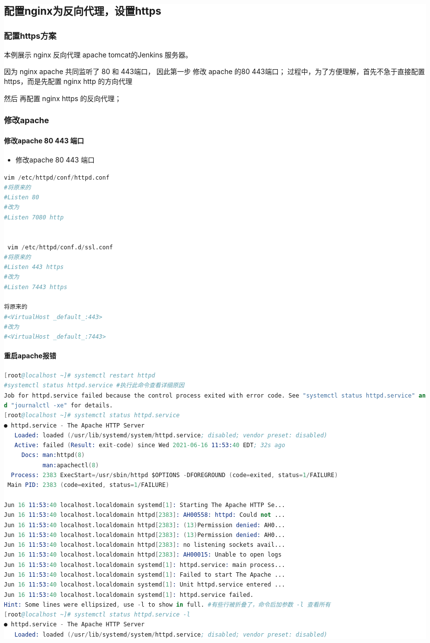 ## 配置nginx为反向代理，设置https

### 配置https方案
本例展示 nginx 反向代理 apache tomcat的Jenkins 服务器。

因为 nginx apache 共同监听了 80 和 443端口，
因此第一步 修改 apache 的80 443端口；
过程中，为了方便理解，首先不急于直接配置https，而是先配置 nginx http 的方向代理

然后 再配置 nginx https 的反向代理；
### 修改apache
#### 修改apache 80 443 端口

- 修改apache 80 443 端口
```s
vim /etc/httpd/conf/httpd.conf
#将原来的
#Listen 80
#改为
#Listen 7080 http


 vim /etc/httpd/conf.d/ssl.conf
#将原来的
#Listen 443 https
#改为
#Listen 7443 https

将原来的
#<VirtualHost _default_:443>
#改为
#<VirtualHost _default_:7443>
```

#### 重启apache报错
```s
[root@localhost ~]# systemctl restart httpd
#systemctl status httpd.service #执行此命令查看详细原因
Job for httpd.service failed because the control process exited with error code. See "systemctl status httpd.service" and "journalctl -xe" for details.
[root@localhost ~]# systemctl status httpd.service
● httpd.service - The Apache HTTP Server
   Loaded: loaded (/usr/lib/systemd/system/httpd.service; disabled; vendor preset: disabled)
   Active: failed (Result: exit-code) since Wed 2021-06-16 11:53:40 EDT; 32s ago
     Docs: man:httpd(8)
           man:apachectl(8)
  Process: 2383 ExecStart=/usr/sbin/httpd $OPTIONS -DFOREGROUND (code=exited, status=1/FAILURE)
 Main PID: 2383 (code=exited, status=1/FAILURE)

Jun 16 11:53:40 localhost.localdomain systemd[1]: Starting The Apache HTTP Se...
Jun 16 11:53:40 localhost.localdomain httpd[2383]: AH00558: httpd: Could not ...
Jun 16 11:53:40 localhost.localdomain httpd[2383]: (13)Permission denied: AH0...
Jun 16 11:53:40 localhost.localdomain httpd[2383]: (13)Permission denied: AH0...
Jun 16 11:53:40 localhost.localdomain httpd[2383]: no listening sockets avail...
Jun 16 11:53:40 localhost.localdomain httpd[2383]: AH00015: Unable to open logs
Jun 16 11:53:40 localhost.localdomain systemd[1]: httpd.service: main process...
Jun 16 11:53:40 localhost.localdomain systemd[1]: Failed to start The Apache ...
Jun 16 11:53:40 localhost.localdomain systemd[1]: Unit httpd.service entered ...
Jun 16 11:53:40 localhost.localdomain systemd[1]: httpd.service failed.
Hint: Some lines were ellipsized, use -l to show in full. #有些行被折叠了，命令后加参数 -l 查看所有
[root@localhost ~]# systemctl status httpd.service -l
● httpd.service - The Apache HTTP Server
   Loaded: loaded (/usr/lib/systemd/system/httpd.service; disabled; vendor preset: disabled)
```